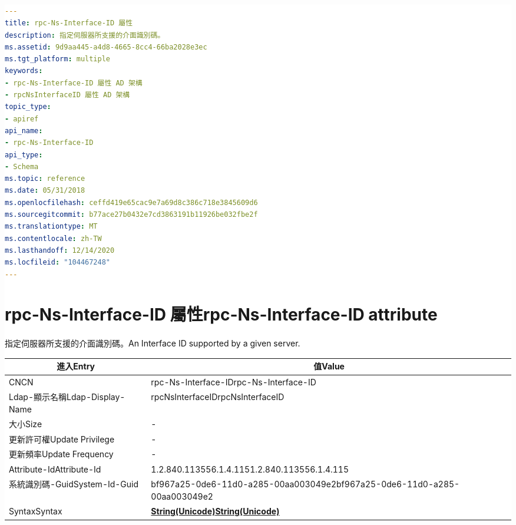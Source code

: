 ```yaml
---
title: rpc-Ns-Interface-ID 屬性
description: 指定伺服器所支援的介面識別碼。
ms.assetid: 9d9aa445-a4d8-4665-8cc4-66ba2028e3ec
ms.tgt_platform: multiple
keywords:
- rpc-Ns-Interface-ID 屬性 AD 架構
- rpcNsInterfaceID 屬性 AD 架構
topic_type:
- apiref
api_name:
- rpc-Ns-Interface-ID
api_type:
- Schema
ms.topic: reference
ms.date: 05/31/2018
ms.openlocfilehash: ceffd419e65cac9e7a69d8c386c718e3845609d6
ms.sourcegitcommit: b77ace27b0432e7cd3863191b11926be032fbe2f
ms.translationtype: MT
ms.contentlocale: zh-TW
ms.lasthandoff: 12/14/2020
ms.locfileid: "104467248"
---
```

# <a name="rpc-ns-interface-id-attribute"></a><span data-ttu-id="8c896-105">rpc-Ns-Interface-ID 屬性</span><span class="sxs-lookup"><span data-stu-id="8c896-105">rpc-Ns-Interface-ID attribute</span></span>

<span data-ttu-id="8c896-106">指定伺服器所支援的介面識別碼。</span><span class="sxs-lookup"><span data-stu-id="8c896-106">An Interface ID supported by a given server.</span></span>



| <span data-ttu-id="8c896-107">進入</span><span class="sxs-lookup"><span data-stu-id="8c896-107">Entry</span></span> | <span data-ttu-id="8c896-108">值</span><span class="sxs-lookup"><span data-stu-id="8c896-108">Value</span></span> |
|-------------------|---------------------------------------------|
| <span data-ttu-id="8c896-109">CN</span><span class="sxs-lookup"><span data-stu-id="8c896-109">CN</span></span>                | <span data-ttu-id="8c896-110">rpc-Ns-Interface-ID</span><span class="sxs-lookup"><span data-stu-id="8c896-110">rpc-Ns-Interface-ID</span></span>                         |
| <span data-ttu-id="8c896-111">Ldap-顯示名稱</span><span class="sxs-lookup"><span data-stu-id="8c896-111">Ldap-Display-Name</span></span> | <span data-ttu-id="8c896-112">rpcNsInterfaceID</span><span class="sxs-lookup"><span data-stu-id="8c896-112">rpcNsInterfaceID</span></span>                            |
| <span data-ttu-id="8c896-113">大小</span><span class="sxs-lookup"><span data-stu-id="8c896-113">Size</span></span>              | \-                                          |
| <span data-ttu-id="8c896-114">更新許可權</span><span class="sxs-lookup"><span data-stu-id="8c896-114">Update Privilege</span></span>  | \-                                          |
| <span data-ttu-id="8c896-115">更新頻率</span><span class="sxs-lookup"><span data-stu-id="8c896-115">Update Frequency</span></span>  | \-                                          |
| <span data-ttu-id="8c896-116">Attribute-Id</span><span class="sxs-lookup"><span data-stu-id="8c896-116">Attribute-Id</span></span>      | <span data-ttu-id="8c896-117">1.2.840.113556.1.4.115</span><span class="sxs-lookup"><span data-stu-id="8c896-117">1.2.840.113556.1.4.115</span></span>                      |
| <span data-ttu-id="8c896-118">系統識別碼-Guid</span><span class="sxs-lookup"><span data-stu-id="8c896-118">System-Id-Guid</span></span>    | <span data-ttu-id="8c896-119">bf967a25-0de6-11d0-a285-00aa003049e2</span><span class="sxs-lookup"><span data-stu-id="8c896-119">bf967a25-0de6-11d0-a285-00aa003049e2</span></span>        |
| <span data-ttu-id="8c896-120">Syntax</span><span class="sxs-lookup"><span data-stu-id="8c896-120">Syntax</span></span>            | [<span data-ttu-id="8c896-121">**String(Unicode)**</span><span class="sxs-lookup"><span data-stu-id="8c896-121">**String(Unicode)**</span></span>](s-string-unicode.md) |
